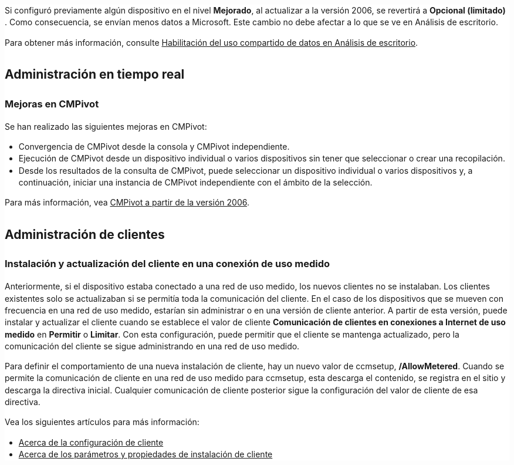 Si configuró previamente algún dispositivo en el nivel **Mejorado**, al actualizar a la versión 2006, se revertirá a **Opcional (limitado)** . Como consecuencia, se envían menos datos a Microsoft. Este cambio no debe afectar a lo que se ve en Análisis de escritorio.

Para obtener más información, consulte [Habilitación del uso compartido de datos en Análisis de escritorio](../../../desktop-analytics/enable-data-sharing.md).

## <a name="real-time-management"></a><a name="bkmk_real"></a> Administración en tiempo real

### <a name="improvements-to-cmpivot"></a>Mejoras en CMPivot

Se han realizado las siguientes mejoras en CMPivot:

- Convergencia de CMPivot desde la consola y CMPivot independiente.
- Ejecución de CMPivot desde un dispositivo individual o varios dispositivos sin tener que seleccionar o crear una recopilación.
- Desde los resultados de la consulta de CMPivot, puede seleccionar un dispositivo individual o varios dispositivos y, a continuación, iniciar una instancia de CMPivot independiente con el ámbito de la selección.

Para más información, vea [CMPivot a partir de la versión 2006](../../servers/manage/cmpivot-changes.md#bkmk_2006).

## <a name="client-management"></a><a name="bkmk_client"></a> Administración de clientes

### <a name="install-and-upgrade-the-client-on-a-metered-connection"></a> Instalación y actualización del cliente en una conexión de uso medido



Anteriormente, si el dispositivo estaba conectado a una red de uso medido, los nuevos clientes no se instalaban. Los clientes existentes solo se actualizaban si se permitía toda la comunicación del cliente. En el caso de los dispositivos que se mueven con frecuencia en una red de uso medido, estarían sin administrar o en una versión de cliente anterior. A partir de esta versión, puede instalar y actualizar el cliente cuando se establece el valor de cliente **Comunicación de clientes en conexiones a Internet de uso medido** en **Permitir** o **Limitar**. Con esta configuración, puede permitir que el cliente se mantenga actualizado, pero la comunicación del cliente se sigue administrando en una red de uso medido.

Para definir el comportamiento de una nueva instalación de cliente, hay un nuevo valor de ccmsetup, **/AllowMetered**. Cuando se permite la comunicación de cliente en una red de uso medido para ccmsetup, esta descarga el contenido, se registra en el sitio y descarga la directiva inicial. Cualquier comunicación de cliente posterior sigue la configuración del valor de cliente de esa directiva.

Vea los siguientes artículos para más información:

- [Acerca de la configuración de cliente](../../clients/deploy/about-client-settings.md#client-communication-on-metered-internet-connections)
- [Acerca de los parámetros y propiedades de instalación de cliente](../../clients/deploy/about-client-installation-properties.md#allowmetered)
